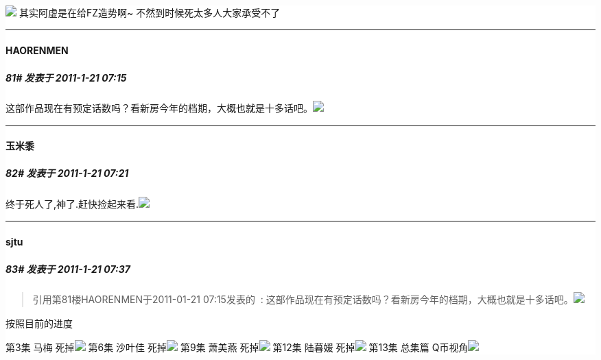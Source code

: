 

<img src="https://static.saraba1st.com/image/smiley/face/153.gif" referrerpolicy="no-referrer"> 其实阿虚是在给FZ造势啊~ 不然到时候死太多人大家承受不了







*****

####  HAORENMEN  
##### 81#       发表于 2011-1-21 07:15




这部作品现在有预定话数吗？看新房今年的档期，大概也就是十多话吧。<img src="https://static.saraba1st.com/image/smiley/face/03.gif" referrerpolicy="no-referrer">







*****

####  玉米黍  
##### 82#       发表于 2011-1-21 07:21




终于死人了,神了.赶快捡起来看.<img src="https://static.saraba1st.com/image/smiley/face/86.gif" referrerpolicy="no-referrer">







*****

####  sjtu  
##### 83#       发表于 2011-1-21 07:37



<blockquote>引用第81楼HAORENMEN于2011-01-21 07:15发表的  :
这部作品现在有预定话数吗？看新房今年的档期，大概也就是十多话吧。<img src="https://static.saraba1st.com/image/smiley/face/03.gif" referrerpolicy="no-referrer"></blockquote>按照目前的进度

第3集 马梅 死掉<img src="https://static.saraba1st.com/image/smiley/face/85.gif" referrerpolicy="no-referrer"> 
第6集 沙叶佳 死掉<img src="https://static.saraba1st.com/image/smiley/face/85.gif" referrerpolicy="no-referrer"> 
第9集 萧美燕 死掉<img src="https://static.saraba1st.com/image/smiley/face/85.gif" referrerpolicy="no-referrer"> 
第12集 陆暮媛 死掉<img src="https://static.saraba1st.com/image/smiley/face/85.gif" referrerpolicy="no-referrer"> 
第13集 总集篇 Q币视角<img src="https://static.saraba1st.com/image/smiley/face/86.gif" referrerpolicy="no-referrer">




